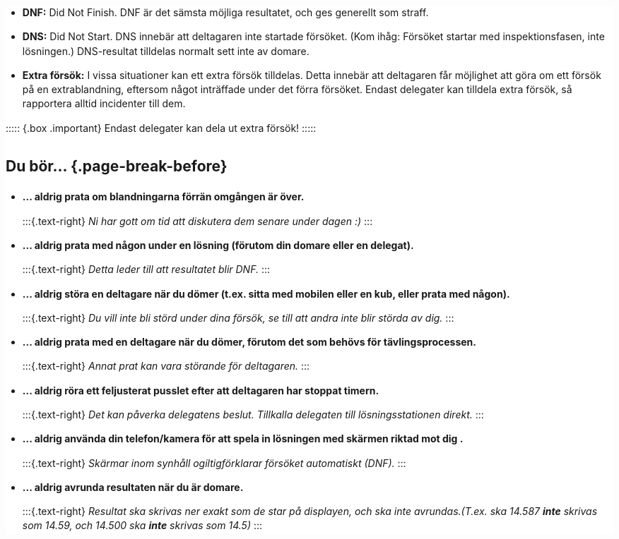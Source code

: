 - **DNF:** Did Not Finish. DNF är det sämsta möjliga resultatet, och ges generellt som straff.

- **DNS:** Did Not Start. DNS innebär att deltagaren inte startade försöket. (Kom ihåg: Försöket startar med inspektionsfasen, inte lösningen.) DNS-resultat tilldelas normalt sett inte av domare.

- **Extra försök:** I vissa situationer kan ett extra försök tilldelas. Detta innebär att deltagaren får möjlighet att göra om ett försök på en extrablandning, eftersom något inträffade under det förra försöket. Endast delegater kan tilldela extra försök, så rapportera alltid incidenter till dem.

::::: {.box .important}
Endast delegater kan dela ut extra försök!
:::::

## Du bör... {.page-break-before}

- **... aldrig prata om blandningarna förrän omgången är över.**

  :::{.text-right}
  *Ni har gott om tid att diskutera dem senare under dagen :)*
  :::

- **... aldrig prata med någon under en lösning (förutom din domare eller en delegat).**

  :::{.text-right}
  *Detta leder till att resultatet blir DNF.*
  :::

- **... aldrig störa en deltagare när du dömer (t.ex. sitta med mobilen eller en kub, eller prata med någon).**

  :::{.text-right}
  *Du vill inte bli störd under dina försök, se till att andra inte blir störda av dig.*
  :::

- **... aldrig prata med en deltagare när du dömer, förutom det som behövs för tävlingsprocessen.**

  :::{.text-right}
  *Annat prat kan vara störande för deltagaren.*
  :::

- **... aldrig röra ett feljusterat pusslet efter att deltagaren har stoppat timern.**

  :::{.text-right}
  *Det kan påverka delegatens beslut. Tillkalla delegaten till lösningsstationen direkt.*
  :::

- **... aldrig använda din telefon/kamera för att spela in lösningen med skärmen riktad mot dig .**

  :::{.text-right}
  *Skärmar inom synhåll ogiltigförklarar försöket automatiskt (DNF).*
  :::

- **... aldrig avrunda resultaten när du är domare.**

  :::{.text-right}
  *Resultat ska skrivas ner exakt som de star på displayen, och ska inte avrundas.(T.ex. ska 14.587 **inte** skrivas som 14.59, och 14.500 ska **inte** skrivas som 14.5)*
  :::
